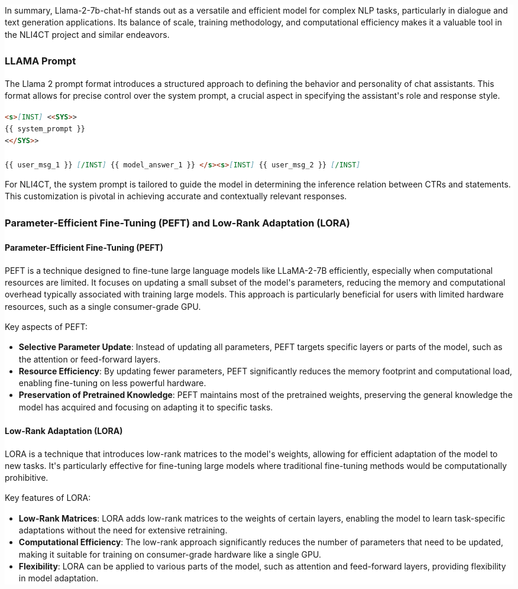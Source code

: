 In summary, Llama-2-7b-chat-hf stands out as a versatile and efficient model for complex NLP tasks, particularly in dialogue and text generation applications. Its balance of scale, training methodology, and computational efficiency makes it a valuable tool in the NLI4CT project and similar endeavors.

### LLAMA Prompt
The Llama 2 prompt format introduces a structured approach to defining the behavior and personality of chat assistants. This format allows for precise control over the system prompt, a crucial aspect in specifying the assistant's role and response style.

```markdown
<s>[INST] <<SYS>>
{{ system_prompt }}
<</SYS>>

{{ user_msg_1 }} [/INST] {{ model_answer_1 }} </s><s>[INST] {{ user_msg_2 }} [/INST]
```

For NLI4CT, the system prompt is tailored to guide the model in determining the inference relation between CTRs and statements. This customization is pivotal in achieving accurate and contextually relevant responses.

### Parameter-Efficient Fine-Tuning (PEFT) and Low-Rank Adaptation (LORA)

#### Parameter-Efficient Fine-Tuning (PEFT)
PEFT is a technique designed to fine-tune large language models like LLaMA-2-7B efficiently, especially when computational resources are limited. It focuses on updating a small subset of the model's parameters, reducing the memory and computational overhead typically associated with training large models. This approach is particularly beneficial for users with limited hardware resources, such as a single consumer-grade GPU.

Key aspects of PEFT:
- **Selective Parameter Update**: Instead of updating all parameters, PEFT targets specific layers or parts of the model, such as the attention or feed-forward layers.
- **Resource Efficiency**: By updating fewer parameters, PEFT significantly reduces the memory footprint and computational load, enabling fine-tuning on less powerful hardware.
- **Preservation of Pretrained Knowledge**: PEFT maintains most of the pretrained weights, preserving the general knowledge the model has acquired and focusing on adapting it to specific tasks.

#### Low-Rank Adaptation (LORA)
LORA is a technique that introduces low-rank matrices to the model's weights, allowing for efficient adaptation of the model to new tasks. It's particularly effective for fine-tuning large models where traditional fine-tuning methods would be computationally prohibitive.

Key features of LORA:
- **Low-Rank Matrices**: LORA adds low-rank matrices to the weights of certain layers, enabling the model to learn task-specific adaptations without the need for extensive retraining.
- **Computational Efficiency**: The low-rank approach significantly reduces the number of parameters that need to be updated, making it suitable for training on consumer-grade hardware like a single GPU.
- **Flexibility**: LORA can be applied to various parts of the model, such as attention and feed-forward layers, providing flexibility in model adaptation.
